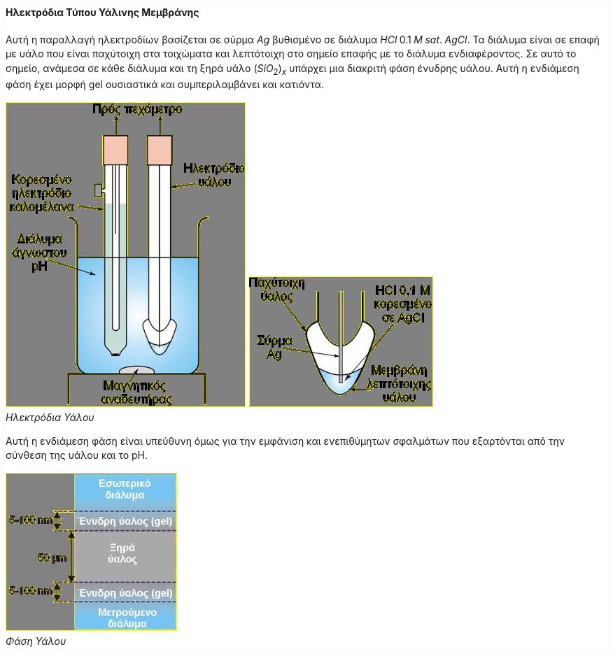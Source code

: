 #### Ηλεκτρόδια Τύπου Υάλινης Μεμβράνης

Αυτή η παραλλαγή ηλεκτροδίων βασίζεται σε σύρμα $Ag$ βυθισμένο σε διάλυμα $HCl\;0.1\;M\;sat.\;AgCl$. Τα διάλυμα είναι σε επαφή με υάλο που είναι παχύτοιχη στα τοιχώματα και λεπτότοιχη στο σημείο επαφής με το διάλυμα ενδιαφέροντος. Σε αυτό το σημείο, ανάμεσα σε κάθε διάλυμα και τη ξηρά υάλο $(SiO_2)_x$ υπάρχει μια διακριτή φάση ένυδρης υάλου. Αυτή η ενδιάμεση φάση έχει μορφή gel ουσιαστικά και συμπεριλαμβάνει και κατιόντα.

![](images/Page-26-Image-35.jpg)
![](images/Page-26-Image-36.jpg)\
*Ηλεκτρόδια Υάλου*

Αυτή η ενδιάμεση φάση είναι υπεύθυνη όμως για την εμφάνιση και ενεπιθύμητων σφαλμάτων που εξαρτόνται από την σύνθεση της υάλου και το pH.

![](images/Page-26-Image-37.jpg)\
*Φάση Υάλου*
